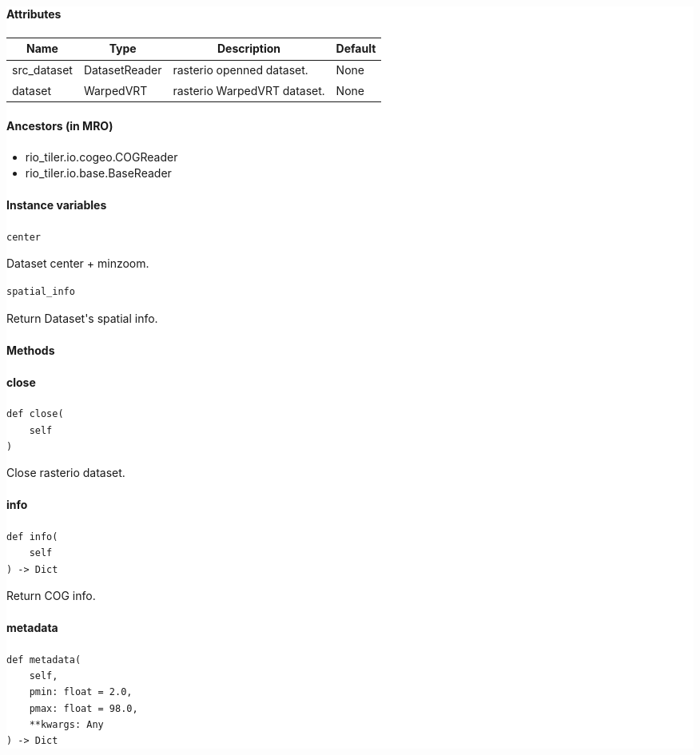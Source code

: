#### Attributes

| Name | Type | Description | Default |
|---|---|---|---|
| src_dataset | DatasetReader | rasterio openned dataset. | None |
| dataset | WarpedVRT | rasterio WarpedVRT dataset. | None |

#### Ancestors (in MRO)

* rio_tiler.io.cogeo.COGReader
* rio_tiler.io.base.BaseReader

#### Instance variables

```python3
center
```

Dataset center + minzoom.

```python3
spatial_info
```

Return Dataset's spatial info.

#### Methods

    
#### close

```python3
def close(
    self
)
```

    
Close rasterio dataset.

    
#### info

```python3
def info(
    self
) -> Dict
```

    
Return COG info.

    
#### metadata

```python3
def metadata(
    self,
    pmin: float = 2.0,
    pmax: float = 98.0,
    **kwargs: Any
) -> Dict
```
